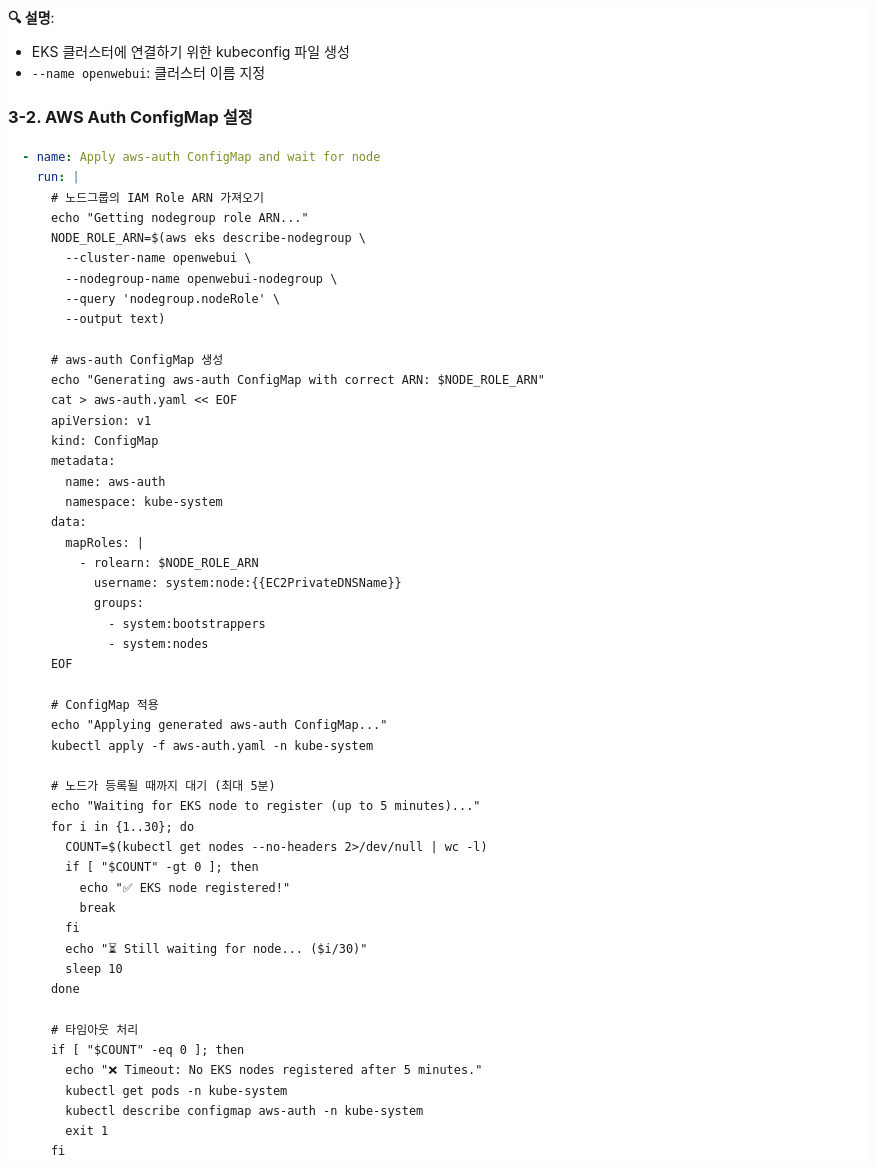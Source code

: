 **🔍 설명**:
- EKS 클러스터에 연결하기 위한 kubeconfig 파일 생성
- `--name openwebui`: 클러스터 이름 지정

### 3-2. AWS Auth ConfigMap 설정
```yaml
  - name: Apply aws-auth ConfigMap and wait for node
    run: |
      # 노드그룹의 IAM Role ARN 가져오기
      echo "Getting nodegroup role ARN..."
      NODE_ROLE_ARN=$(aws eks describe-nodegroup \
        --cluster-name openwebui \
        --nodegroup-name openwebui-nodegroup \
        --query 'nodegroup.nodeRole' \
        --output text)

      # aws-auth ConfigMap 생성
      echo "Generating aws-auth ConfigMap with correct ARN: $NODE_ROLE_ARN"
      cat > aws-auth.yaml << EOF
      apiVersion: v1
      kind: ConfigMap
      metadata:
        name: aws-auth
        namespace: kube-system
      data:
        mapRoles: |
          - rolearn: $NODE_ROLE_ARN
            username: system:node:{{EC2PrivateDNSName}}
            groups:
              - system:bootstrappers
              - system:nodes
      EOF

      # ConfigMap 적용
      echo "Applying generated aws-auth ConfigMap..."
      kubectl apply -f aws-auth.yaml -n kube-system

      # 노드가 등록될 때까지 대기 (최대 5분)
      echo "Waiting for EKS node to register (up to 5 minutes)..."
      for i in {1..30}; do
        COUNT=$(kubectl get nodes --no-headers 2>/dev/null | wc -l)
        if [ "$COUNT" -gt 0 ]; then
          echo "✅ EKS node registered!"
          break
        fi
        echo "⏳ Still waiting for node... ($i/30)"
        sleep 10
      done

      # 타임아웃 처리
      if [ "$COUNT" -eq 0 ]; then
        echo "❌ Timeout: No EKS nodes registered after 5 minutes."
        kubectl get pods -n kube-system
        kubectl describe configmap aws-auth -n kube-system
        exit 1
      fi
```
